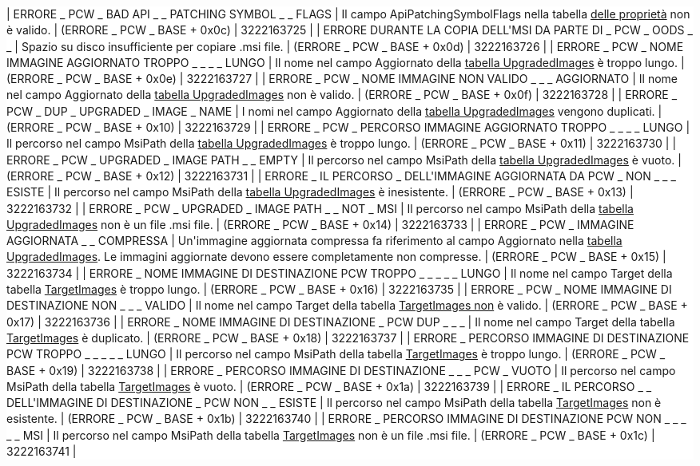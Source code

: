 | ERRORE \_ PCW \_ BAD API \_ \_ PATCHING SYMBOL \_ \_ FLAGS         | Il campo ApiPatchingSymbolFlags nella tabella [delle proprietà](properties-table-patchwiz-dll-.md) non è valido.                                                                                                            | (ERRORE \_ PCW \_ BASE + 0x0c)  | 3222163725 |
| ERRORE DURANTE LA COPIA DELL'MSI DA PARTE DI \_ PCW \_ OODS \_ \_                        | Spazio su disco insufficiente per copiare .msi file.                                                                                                                                                                                  | (ERRORE \_ PCW \_ BASE + 0x0d)  | 3222163726 |
| ERRORE \_ PCW \_ NOME IMMAGINE AGGIORNATO TROPPO \_ \_ \_ \_ LUNGO          | Il nome nel campo Aggiornato della [tabella UpgradedImages](upgradedimages-table-patchwiz-dll-.md) è troppo lungo.                                                                                                     | (ERRORE \_ PCW \_ BASE + 0x0e)  | 3222163727 |
| ERRORE \_ PCW \_ NOME IMMAGINE NON VALIDO \_ \_ \_ AGGIORNATO                | Il nome nel campo Aggiornato della [tabella UpgradedImages](upgradedimages-table-patchwiz-dll-.md) non è valido.                                                                                                      | (ERRORE \_ PCW \_ BASE + 0x0f)  | 3222163728 |
| ERRORE \_ PCW \_ DUP \_ UPGRADED \_ IMAGE \_ NAME                | I nomi nel campo Aggiornato della [tabella UpgradedImages](upgradedimages-table-patchwiz-dll-.md) vengono duplicati.                                                                                                 | (ERRORE \_ PCW \_ BASE + 0x10)  | 3222163729 |
| ERRORE \_ PCW \_ PERCORSO IMMAGINE AGGIORNATO TROPPO \_ \_ \_ \_ LUNGO          | Il percorso nel campo MsiPath della [tabella UpgradedImages](upgradedimages-table-patchwiz-dll-.md) è troppo lungo.                                                                                                      | (ERRORE \_ PCW \_ BASE + 0x11)  | 3222163730 |
| ERRORE \_ PCW \_ UPGRADED \_ IMAGE PATH \_ \_ EMPTY              | Il percorso nel campo MsiPath della [tabella UpgradedImages](upgradedimages-table-patchwiz-dll-.md) è vuoto.                                                                                                         | (ERRORE \_ PCW \_ BASE + 0x12)  | 3222163731 |
| ERRORE \_ IL PERCORSO \_ DELL'IMMAGINE AGGIORNATA DA PCW \_ NON \_ \_ \_ ESISTE         | Il percorso nel campo MsiPath della [tabella UpgradedImages](upgradedimages-table-patchwiz-dll-.md) è inesistente.                                                                                                   | (ERRORE \_ PCW \_ BASE + 0x13)  | 3222163732 |
| ERRORE \_ PCW \_ UPGRADED \_ IMAGE PATH \_ \_ NOT \_ MSI           | Il percorso nel campo MsiPath della [tabella UpgradedImages](upgradedimages-table-patchwiz-dll-.md) non è un file .msi file.                                                                                            | (ERRORE \_ PCW \_ BASE + 0x14)  | 3222163733 |
| ERRORE \_ PCW \_ IMMAGINE AGGIORNATA \_ \_ COMPRESSA               | Un'immagine aggiornata compressa fa riferimento al campo Aggiornato nella [tabella UpgradedImages](upgradedimages-table-patchwiz-dll-.md). Le immagini aggiornate devono essere completamente non compresse.                                    | (ERRORE \_ PCW \_ BASE + 0x15)  | 3222163734 |
| ERRORE \_ NOME IMMAGINE DI DESTINAZIONE PCW TROPPO \_ \_ \_ \_ \_ LUNGO            | Il nome nel campo Target della tabella [TargetImages](targetimages-table-patchwiz-dll-.md) è troppo lungo.                                                                                                           | (ERRORE \_ PCW \_ BASE + 0x16)  | 3222163735 |
| ERRORE \_ PCW \_ NOME IMMAGINE DI DESTINAZIONE NON \_ \_ \_ VALIDO                  | Il nome nel campo Target della tabella [TargetImages non](targetimages-table-patchwiz-dll-.md) è valido.                                                                                                            | (ERRORE \_ PCW \_ BASE + 0x17)  | 3222163736 |
| ERRORE \_ NOME IMMAGINE DI DESTINAZIONE \_ PCW DUP \_ \_ \_                  | Il nome nel campo Target della tabella [TargetImages](targetimages-table-patchwiz-dll-.md) è duplicato.                                                                                                         | (ERRORE \_ PCW \_ BASE + 0x18)  | 3222163737 |
| ERRORE \_ PERCORSO IMMAGINE DI DESTINAZIONE PCW TROPPO \_ \_ \_ \_ \_ LUNGO            | Il percorso nel campo MsiPath della tabella [TargetImages](targetimages-table-patchwiz-dll-.md) è troppo lungo.                                                                                                          | (ERRORE \_ PCW \_ BASE + 0x19)  | 3222163738 |
| ERRORE \_ PERCORSO IMMAGINE DI DESTINAZIONE \_ \_ \_ PCW \_ VUOTO                | Il percorso nel campo MsiPath della tabella [TargetImages](targetimages-table-patchwiz-dll-.md) è vuoto.                                                                                                             | (ERRORE \_ PCW \_ BASE + 0x1a)  | 3222163739 |
| ERRORE \_ IL PERCORSO \_ \_ DELL'IMMAGINE DI DESTINAZIONE \_ PCW NON \_ \_ ESISTE           | Il percorso nel campo MsiPath della tabella [TargetImages](targetimages-table-patchwiz-dll-.md) non è esistente.                                                                                                       | (ERRORE \_ PCW \_ BASE + 0x1b)  | 3222163740 |
| ERRORE \_ PERCORSO IMMAGINE DI DESTINAZIONE PCW NON \_ \_ \_ \_ \_ MSI             | Il percorso nel campo MsiPath della tabella [TargetImages](targetimages-table-patchwiz-dll-.md) non è un file .msi file.                                                                                                | (ERRORE \_ PCW \_ BASE + 0x1c)  | 3222163741 |